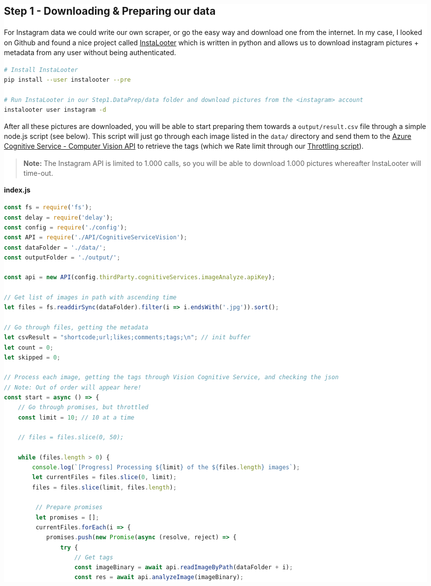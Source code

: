 ## Step 1 - Downloading & Preparing our data

For Instagram data we could write our own scraper, or go the easy way and download one from the internet. In my case, I looked on Github and found a nice project called [InstaLooter](https://github.com/althonos/InstaLooter) which is written in python and allows us to download instagram pictures + metadata from any user without being authenticated. 

```bash
# Install InstaLooter
pip install --user instalooter --pre

# Run InstaLooter in our Step1.DataPrep/data folder and download pictures from the <instagram> account
instalooter user instagram -d
```

After all these pictures are downloaded, you will be able to start preparing them towards a `output/result.csv` file through a simple node.js script (see below). This script will just go through each image listed in the `data/` directory and send them to the [Azure Cognitive Service - Computer Vision API](https://azure.microsoft.com/en-us/services/cognitive-services/computer-vision/) to retrieve the tags (which we Rate limit through our [Throttling script](/throttling-api-calls)).

> **Note:** The Instagram API is limited to 1.000 calls, so you will be able to download 1.000 pictures whereafter InstaLooter will time-out.

**index.js**

```javascript
const fs = require('fs');
const delay = require('delay');
const config = require('./config');
const API = require('./API/CognitiveServiceVision');
const dataFolder = './data/';
const outputFolder = './output/';

const api = new API(config.thirdParty.cognitiveServices.imageAnalyze.apiKey);

// Get list of images in path with ascending time
let files = fs.readdirSync(dataFolder).filter(i => i.endsWith('.jpg')).sort();

// Go through files, getting the metadata
let csvResult = "shortcode;url;likes;comments;tags;\n"; // init buffer
let count = 0;
let skipped = 0;

// Process each image, getting the tags through Vision Cognitive Service, and checking the json
// Note: Out of order will appear here!
const start = async () => {
    // Go through promises, but throttled
    const limit = 10; // 10 at a time

    // files = files.slice(0, 50);

    while (files.length > 0) {
        console.log(`[Progress] Processing ${limit} of the ${files.length} images`);
        let currentFiles = files.slice(0, limit);
        files = files.slice(limit, files.length);

         // Prepare promises
         let promises = [];
         currentFiles.forEach(i => {
            promises.push(new Promise(async (resolve, reject) => {
                try {
                    // Get tags
                    const imageBinary = await api.readImageByPath(dataFolder + i);
                    const res = await api.analyzeImage(imageBinary);
```